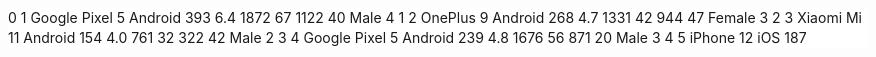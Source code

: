   </thead>
  <tbody>
    <tr>
      <th>0</th>
      <td>1</td>
      <td>Google Pixel 5</td>
      <td>Android</td>
      <td>393</td>
      <td>6.4</td>
      <td>1872</td>
      <td>67</td>
      <td>1122</td>
      <td>40</td>
      <td>Male</td>
      <td>4</td>
    </tr>
    <tr>
      <th>1</th>
      <td>2</td>
      <td>OnePlus 9</td>
      <td>Android</td>
      <td>268</td>
      <td>4.7</td>
      <td>1331</td>
      <td>42</td>
      <td>944</td>
      <td>47</td>
      <td>Female</td>
      <td>3</td>
    </tr>
    <tr>
      <th>2</th>
      <td>3</td>
      <td>Xiaomi Mi 11</td>
      <td>Android</td>
      <td>154</td>
      <td>4.0</td>
      <td>761</td>
      <td>32</td>
      <td>322</td>
      <td>42</td>
      <td>Male</td>
      <td>2</td>
    </tr>
    <tr>
      <th>3</th>
      <td>4</td>
      <td>Google Pixel 5</td>
      <td>Android</td>
      <td>239</td>
      <td>4.8</td>
      <td>1676</td>
      <td>56</td>
      <td>871</td>
      <td>20</td>
      <td>Male</td>
      <td>3</td>
    </tr>
    <tr>
      <th>4</th>
      <td>5</td>
      <td>iPhone 12</td>
      <td>iOS</td>
      <td>187</td>